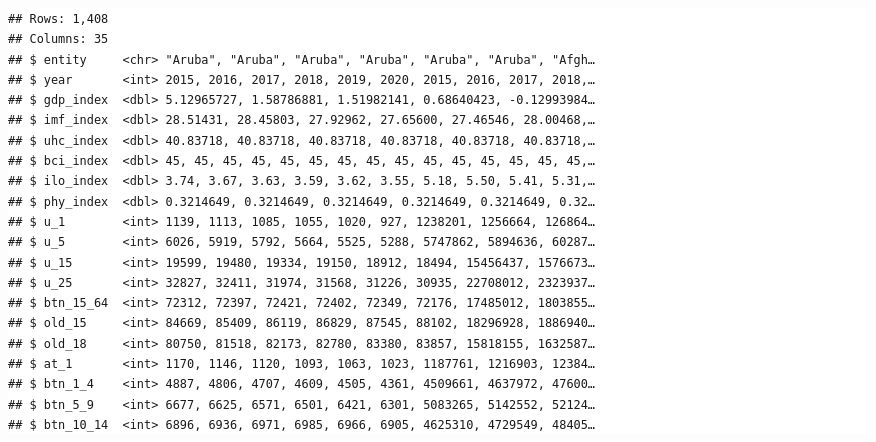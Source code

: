     ## Rows: 1,408
    ## Columns: 35
    ## $ entity     <chr> "Aruba", "Aruba", "Aruba", "Aruba", "Aruba", "Aruba", "Afgh…
    ## $ year       <int> 2015, 2016, 2017, 2018, 2019, 2020, 2015, 2016, 2017, 2018,…
    ## $ gdp_index  <dbl> 5.12965727, 1.58786881, 1.51982141, 0.68640423, -0.12993984…
    ## $ imf_index  <dbl> 28.51431, 28.45803, 27.92962, 27.65600, 27.46546, 28.00468,…
    ## $ uhc_index  <dbl> 40.83718, 40.83718, 40.83718, 40.83718, 40.83718, 40.83718,…
    ## $ bci_index  <dbl> 45, 45, 45, 45, 45, 45, 45, 45, 45, 45, 45, 45, 45, 45, 45,…
    ## $ ilo_index  <dbl> 3.74, 3.67, 3.63, 3.59, 3.62, 3.55, 5.18, 5.50, 5.41, 5.31,…
    ## $ phy_index  <dbl> 0.3214649, 0.3214649, 0.3214649, 0.3214649, 0.3214649, 0.32…
    ## $ u_1        <int> 1139, 1113, 1085, 1055, 1020, 927, 1238201, 1256664, 126864…
    ## $ u_5        <int> 6026, 5919, 5792, 5664, 5525, 5288, 5747862, 5894636, 60287…
    ## $ u_15       <int> 19599, 19480, 19334, 19150, 18912, 18494, 15456437, 1576673…
    ## $ u_25       <int> 32827, 32411, 31974, 31568, 31226, 30935, 22708012, 2323937…
    ## $ btn_15_64  <int> 72312, 72397, 72421, 72402, 72349, 72176, 17485012, 1803855…
    ## $ old_15     <int> 84669, 85409, 86119, 86829, 87545, 88102, 18296928, 1886940…
    ## $ old_18     <int> 80750, 81518, 82173, 82780, 83380, 83857, 15818155, 1632587…
    ## $ at_1       <int> 1170, 1146, 1120, 1093, 1063, 1023, 1187761, 1216903, 12384…
    ## $ btn_1_4    <int> 4887, 4806, 4707, 4609, 4505, 4361, 4509661, 4637972, 47600…
    ## $ btn_5_9    <int> 6677, 6625, 6571, 6501, 6421, 6301, 5083265, 5142552, 52124…
    ## $ btn_10_14  <int> 6896, 6936, 6971, 6985, 6966, 6905, 4625310, 4729549, 48405…